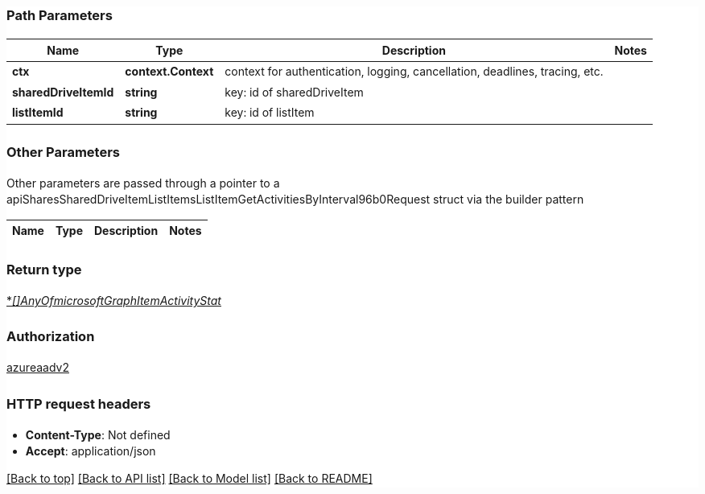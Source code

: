 
### Path Parameters


Name | Type | Description  | Notes
------------- | ------------- | ------------- | -------------
**ctx** | **context.Context** | context for authentication, logging, cancellation, deadlines, tracing, etc.
**sharedDriveItemId** | **string** | key: id of sharedDriveItem | 
**listItemId** | **string** | key: id of listItem | 

### Other Parameters

Other parameters are passed through a pointer to a apiSharesSharedDriveItemListItemsListItemGetActivitiesByInterval96b0Request struct via the builder pattern


Name | Type | Description  | Notes
------------- | ------------- | ------------- | -------------



### Return type

[**[]*AnyOfmicrosoftGraphItemActivityStat**](anyOf&lt;microsoft.graph.itemActivityStat&gt;.md)

### Authorization

[azureaadv2](../README.md#azureaadv2)

### HTTP request headers

- **Content-Type**: Not defined
- **Accept**: application/json

[[Back to top]](#) [[Back to API list]](../README.md#documentation-for-api-endpoints)
[[Back to Model list]](../README.md#documentation-for-models)
[[Back to README]](../README.md)

